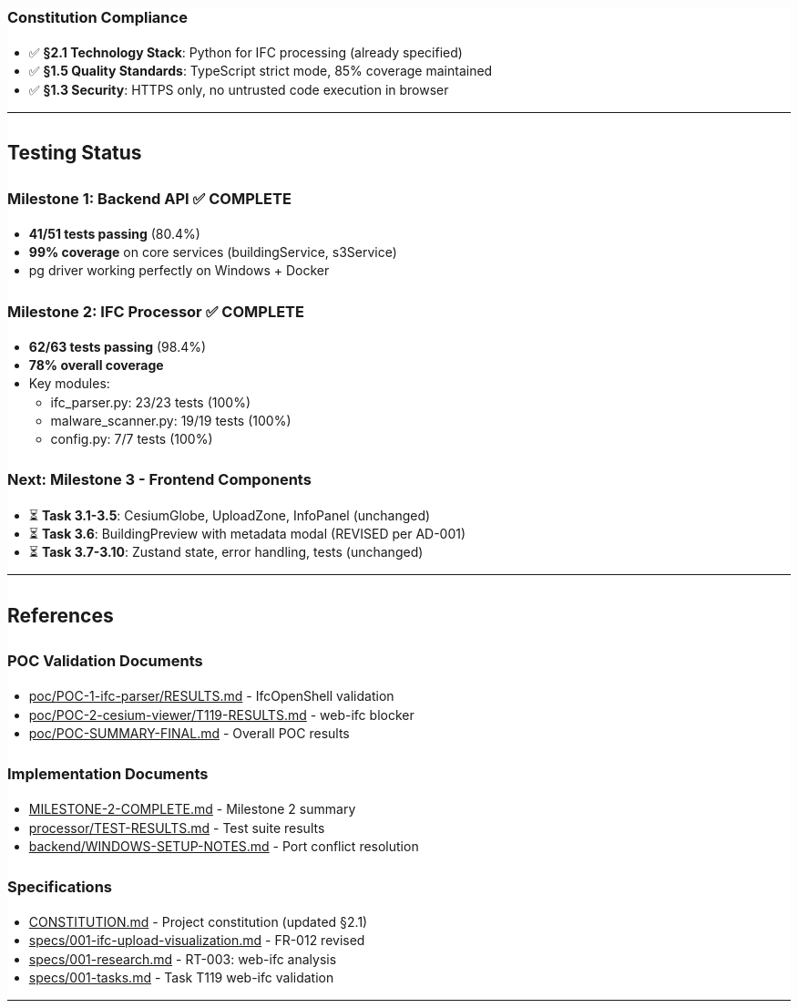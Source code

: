 ### Constitution Compliance
- ✅ **§2.1 Technology Stack**: Python for IFC processing (already specified)
- ✅ **§1.5 Quality Standards**: TypeScript strict mode, 85% coverage maintained
- ✅ **§1.3 Security**: HTTPS only, no untrusted code execution in browser

---

## Testing Status

### Milestone 1: Backend API ✅ COMPLETE
- **41/51 tests passing** (80.4%)
- **99% coverage** on core services (buildingService, s3Service)
- pg driver working perfectly on Windows + Docker

### Milestone 2: IFC Processor ✅ COMPLETE
- **62/63 tests passing** (98.4%)
- **78% overall coverage**
- Key modules:
  - ifc_parser.py: 23/23 tests (100%)
  - malware_scanner.py: 19/19 tests (100%)
  - config.py: 7/7 tests (100%)

### Next: Milestone 3 - Frontend Components
- ⏳ **Task 3.1-3.5**: CesiumGlobe, UploadZone, InfoPanel (unchanged)
- ⏳ **Task 3.6**: BuildingPreview with metadata modal (REVISED per AD-001)
- ⏳ **Task 3.7-3.10**: Zustand state, error handling, tests (unchanged)

---

## References

### POC Validation Documents
- [poc/POC-1-ifc-parser/RESULTS.md](./poc/POC-1-ifc-parser/RESULTS.md) - IfcOpenShell validation
- [poc/POC-2-cesium-viewer/T119-RESULTS.md](./poc/POC-2-cesium-viewer/T119-RESULTS.md) - web-ifc blocker
- [poc/POC-SUMMARY-FINAL.md](./poc/POC-SUMMARY-FINAL.md) - Overall POC results

### Implementation Documents
- [MILESTONE-2-COMPLETE.md](./MILESTONE-2-COMPLETE.md) - Milestone 2 summary
- [processor/TEST-RESULTS.md](./processor/TEST-RESULTS.md) - Test suite results
- [backend/WINDOWS-SETUP-NOTES.md](./backend/WINDOWS-SETUP-NOTES.md) - Port conflict resolution

### Specifications
- [CONSTITUTION.md](./CONSTITUTION.md) - Project constitution (updated §2.1)
- [specs/001-ifc-upload-visualization.md](./specs/001-ifc-upload-visualization.md) - FR-012 revised
- [specs/001-research.md](./specs/001-research.md) - RT-003: web-ifc analysis
- [specs/001-tasks.md](./specs/001-tasks.md) - Task T119 web-ifc validation

---